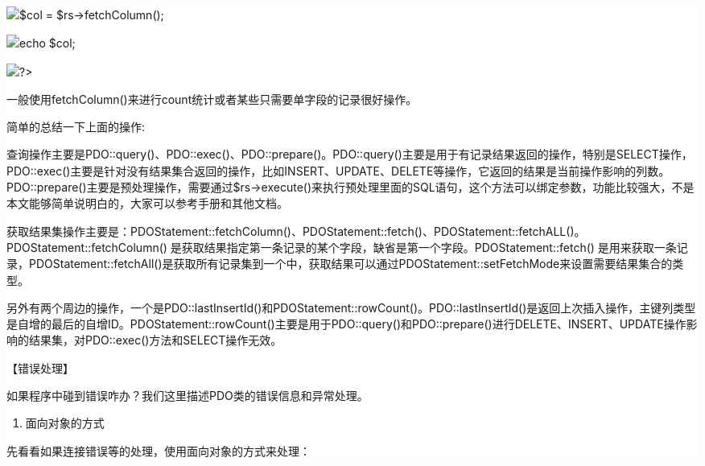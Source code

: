 ![](http://akmumu-wordpress.stor.sinaapp.com/wp-content/uploads/pic/other_site/images_csdn_None.gif)$col
= $rs->fetchColumn();  

![](http://akmumu-wordpress.stor.sinaapp.com/wp-content/uploads/pic/other_site/images_csdn_None.gif)echo
$col;  

![](http://akmumu-wordpress.stor.sinaapp.com/wp-content/uploads/pic/other_site/images_csdn_None.gif)?>





  

一般使用fetchColumn()来进行count统计或者某些只需要单字段的记录很好操作。





  

简单的总结一下上面的操作:




查询操作主要是PDO::query()、PDO::exec()、PDO::prepare()。PDO::query()主要是用于有记录结果返回的操作，特别是SELECT操作，PDO::exec()主要是针对没有结果集合返回的操作，比如INSERT、UPDATE、DELETE等操作，它返回的结果是当前操作影响的列数。PDO::prepare()主要是预处理操作，需要通过$rs->execute()来执行预处理里面的SQL语句，这个方法可以绑定参数，功能比较强大，不是本文能够简单说明白的，大家可以参考手册和其他文档。




获取结果集操作主要是：PDOStatement::fetchColumn()、PDOStatement::fetch()、PDOStatement::fetchALL()。PDOStatement::fetchColumn()
 是获取结果指定第一条记录的某个字段，缺省是第一个字段。PDOStatement::fetch() 是用来获取一条记录，PDOStatement::fetchAll()是获取所有记录集到一个中，获取结果可以通过PDOStatement::setFetchMode来设置需要结果集合的类型。




另外有两个周边的操作，一个是PDO::lastInsertId()和PDOStatement::rowCount()。PDO::lastInsertId()是返回上次插入操作，主键列类型是自增的最后的自增ID。PDOStatement::rowCount()主要是用于PDO::query()和PDO::prepare()进行DELETE、INSERT、UPDATE操作影响的结果集，对PDO::exec()方法和SELECT操作无效。







【错误处理】




如果程序中碰到错误咋办？我们这里描述PDO类的错误信息和异常处理。




1. 面向对象的方式




先看看如果连接错误等的处理，使用面向对象的方式来处理：  

  

